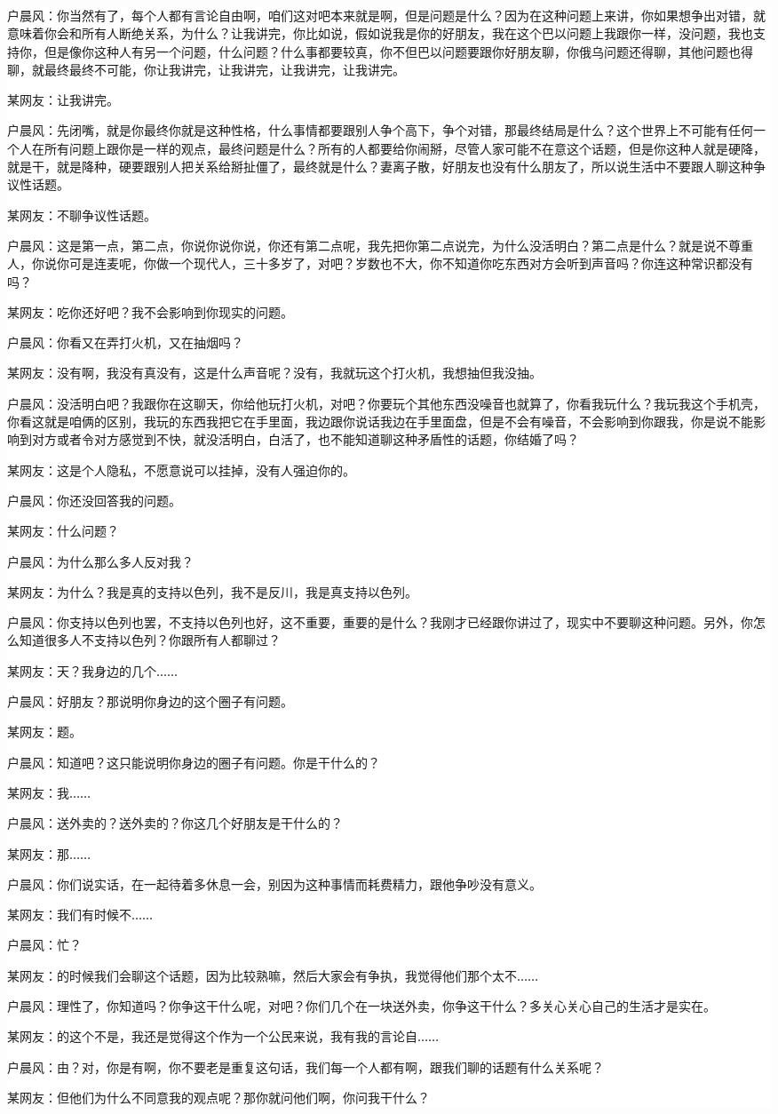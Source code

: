 户晨风：你当然有了，每个人都有言论自由啊，咱们这对吧本来就是啊，但是问题是什么？因为在这种问题上来讲，你如果想争出对错，就意味着你会和所有人断绝关系，为什么？让我讲完，你比如说，假如说我是你的好朋友，我在这个巴以问题上我跟你一样，没问题，我也支持你，但是像你这种人有另一个问题，什么问题？什么事都要较真，你不但巴以问题要跟你好朋友聊，你俄乌问题还得聊，其他问题也得聊，就最终最终不可能，你让我讲完，让我讲完，让我讲完，让我讲完。

某网友：让我讲完。

户晨风：先闭嘴，就是你最终你就是这种性格，什么事情都要跟别人争个高下，争个对错，那最终结局是什么？这个世界上不可能有任何一个人在所有问题上跟你是一样的观点，最终问题是什么？所有的人都要给你闹掰，尽管人家可能不在意这个话题，但是你这种人就是硬降，就是干，就是降种，硬要跟别人把关系给掰扯僵了，最终就是什么？妻离子散，好朋友也没有什么朋友了，所以说生活中不要跟人聊这种争议性话题。

某网友：不聊争议性话题。

户晨风：这是第一点，第二点，你说你说你说，你还有第二点呢，我先把你第二点说完，为什么没活明白？第二点是什么？就是说不尊重人，你说你可是连麦呢，你做一个现代人，三十多岁了，对吧？岁数也不大，你不知道你吃东西对方会听到声音吗？你连这种常识都没有吗？

某网友：吃你还好吧？我不会影响到你现实的问题。

户晨风：你看又在弄打火机，又在抽烟吗？

某网友：没有啊，我没有真没有，这是什么声音呢？没有，我就玩这个打火机，我想抽但我没抽。

户晨风：没活明白吧？我跟你在这聊天，你给他玩打火机，对吧？你要玩个其他东西没噪音也就算了，你看我玩什么？我玩我这个手机壳，你看这就是咱俩的区别，我玩的东西我把它在手里面，我边跟你说话我边在手里面盘，但是不会有噪音，不会影响到你跟我，你是说不能影响到对方或者令对方感觉到不快，就没活明白，白活了，也不能知道聊这种矛盾性的话题，你结婚了吗？

某网友：这是个人隐私，不愿意说可以挂掉，没有人强迫你的。

户晨风：你还没回答我的问题。

某网友：什么问题？

户晨风：为什么那么多人反对我？

某网友：为什么？我是真的支持以色列，我不是反川，我是真支持以色列。

户晨风：你支持以色列也罢，不支持以色列也好，这不重要，重要的是什么？我刚才已经跟你讲过了，现实中不要聊这种问题。另外，你怎么知道很多人不支持以色列？你跟所有人都聊过？

某网友：天？我身边的几个……

户晨风：好朋友？那说明你身边的这个圈子有问题。

某网友：题。

户晨风：知道吧？这只能说明你身边的圈子有问题。你是干什么的？

某网友：我……

户晨风：送外卖的？送外卖的？你这几个好朋友是干什么的？

某网友：那……

户晨风：你们说实话，在一起待着多休息一会，别因为这种事情而耗费精力，跟他争吵没有意义。

某网友：我们有时候不……

户晨风：忙？

某网友：的时候我们会聊这个话题，因为比较熟嘛，然后大家会有争执，我觉得他们那个太不……

户晨风：理性了，你知道吗？你争这干什么呢，对吧？你们几个在一块送外卖，你争这干什么？多关心关心自己的生活才是实在。

某网友：的这个不是，我还是觉得这个作为一个公民来说，我有我的言论自……

户晨风：由？对，你是有啊，你不要老是重复这句话，我们每一个人都有啊，跟我们聊的话题有什么关系呢？

某网友：但他们为什么不同意我的观点呢？那你就问他们啊，你问我干什么？

